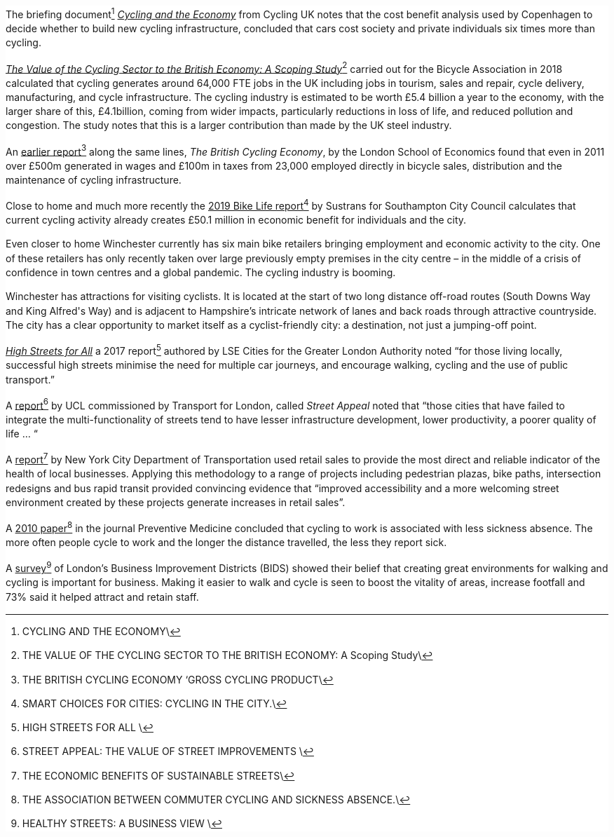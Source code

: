 The briefing document[^3] [*Cycling and the Economy*](https://www.cyclinguk.org/sites/default/files/document/migrated/info/economy1fbrf.pdf) from Cycling UK notes that the cost benefit analysis used by Copenhagen to decide whether to build new cycling infrastructure, concluded that cars cost society and private individuals six times more than cycling.

[*The Value of the Cycling Sector to the British Economy: A Scoping Study*](http://s27245.pcdn.co/wp-content/uploads/2018/06/The-Value-of-the-Cycling-Sector-to-the-British-Economy-FINAL2.pdf)[^25] carried out for the Bicycle Association in 2018 calculated that cycling generates around 64,000 FTE jobs in the UK including jobs in tourism, sales and repair, cycle delivery, manufacturing, and cycle infrastructure. The cycling industry is estimated to be worth £5.4 billion a year to the economy, with the larger share of this, £4.1billion, coming from wider impacts, particularly reductions in loss of life, and reduced pollution and congestion. The study notes that this is a larger contribution than made by the UK steel industry.

An [earlier report](http://eprints.lse.ac.uk/38063/1/BritishCyclingEconomy.pdf)[^26] along the same lines, *The British Cycling Economy*, by the London School of Economics found that even in 2011 over £500m generated in wages and £100m in taxes from 23,000 employed directly in bicycle sales, distribution and the maintenance of cycling infrastructure.

Close to home and much more recently the [2019 Bike Life report](https://ec.europa.eu/transport/sites/transport/files/cycling-guidance/smart_choices_for_the_city_cycling_in_the_city_0.pdf)[^5] by Sustrans for Southampton City Council calculates that current cycling activity already creates £50.1 million in economic benefit for individuals and the city.

Even closer to home Winchester currently has six main bike retailers bringing employment and economic activity to the city. One of these retailers has only recently taken over large previously empty premises in the city centre – in the middle of a crisis of confidence in town centres and a global pandemic. The cycling industry is booming.

Winchester has attractions for visiting cyclists. It is located at the start of two long distance off-road routes (South Downs Way and King Alfred's Way) and is adjacent to Hampshire’s intricate network of lanes and back roads through attractive countryside. The city has a clear opportunity to market itself as a cyclist-friendly city: a destination, not just a jumping-off point.

[*High Streets for All*](https://www.london.gov.uk/sites/default/files/high_streets_for_all_report_web_final.pdf) a 2017 report[^27] authored by LSE Cities for the Greater London Authority noted “for those living locally, successful high streets minimise the need for multiple car journeys, and encourage walking, cycling and the use of public transport.”

A [report](http://content.tfl.gov.uk/street-appeal.pdf)[^28] by UCL commissioned by Transport for London, called *Street Appeal* noted that “those cities that have failed to integrate the multi-functionality of streets tend to have lesser infrastructure development, lower productivity, a poorer quality of life … “

A [report](http://content.tfl.gov.uk/street-appeal.pdf)[^29] by New York City Department of Transportation used retail sales to provide the most direct and reliable indicator of the health of local businesses.  Applying this methodology to a range of projects including pedestrian plazas, bike paths, intersection redesigns and bus rapid transit provided convincing evidence that “improved accessibility and a more welcoming street environment created by these projects generate increases in retail sales”.

A [2010 paper](https://pubmed.ncbi.nlm.nih.gov/20580736/)[^30] in the journal Preventive Medicine concluded that cycling to work is associated with less sickness absence. The more often people cycle to work and the longer the distance travelled, the less they report sick.

A [survey](http://content.tfl.gov.uk/healthy-streets-a-business-view.pdf)[^31] of London’s Business Improvement Districts (BIDS) showed their belief that creating great environments for walking and cycling is important for business. Making it easier to walk and cycle is seen to boost the vitality of areas, increase footfall and 73% said it helped attract and retain staff.


[^1]:	PLACE VALUE WIKI\\
[^2]:	WALKING AND CYCLING: THE ECONOMIC BENEFITS.\\
[^3]:	CYCLING AND THE ECONOMY\\
[^4]:	THE BENEFITS OF CYCLING: UNLOCKING THEIR POTENTIAL FOR EUROPE. \\
[^5]:	SMART CHOICES FOR CITIES: CYCLING IN THE CITY.\\
[^6]:	BIKE LIFE\\
[^7]:	CYCLE CITY AMBITION (CCA) PROGRAMME\\
[^8]:	‘TRAFFIC CONGESTION COST'\\
[^9]:	‘WASTED SPACE’\\
[^10]:	INVESTING IN CYCLING AND WALKING THE ECONOMIC CASE FOR ACTION. \\
[^11]:	‘LONDON 'MINI-HOLLAND' PILOT SCHEME CUTS TRAFFIC BY HALF’.\\
[^12]:	‘EVAPORATING TRAFFIC? IMPACT OF LOW-TRAFFIC NEIGHBOURHOODS ON MAIN ROADS’.\\
[^13]:	COPENHAGENIZE YOUR CITY: THE CASE FOR URBAN CYCLING IN 12 GRAPHS.\\
[^14]:	WORKING TOGETHER TO PROMOTE ACTIVE TRAVEL\\
[^15]:	10 GREAT REASONS TO CYCLE.\\
[^16]:	THE VALUE OF CYCLING\\
[^17]:	”DOES ACTIVE COMMUTING IMPROVE PSYCHOLOGICAL WELLBEING?”  \\
[^18]:	HEALTH BENEFITS OF COMMUTING CYCLING: A SYSTEMATIC REVIEW\\
[^19]:	ASSOCIATION BETWEEN ACTIVE COMMUTING AND INCIDENT CARDIOVASCULAR DISEASE, CANCER, AND MORTALITY: PROSPECTIVE COHORT STUDY. \\
[^20]:	RELATIONSHIPS BETWEEN COMMUTING AND SOCIAL CAPITAL\\
[^21]:	ECONOMIC BENEFITS OF INCREASED CYCLING. \\
[^22]:	THE COMPLETE BUSINESS CASE FOR CONVERTING STREET PARKING INTO BIKE LANES\\
[^23]:	Bloomberg interview with Janette Sadik-Khan, 2016.\\
[^24]:	THE PEDESTRIAN POUND: The business case for better streets and places.\\
[^25]:	THE VALUE OF THE CYCLING SECTOR TO THE BRITISH ECONOMY: A Scoping Study\\
[^26]:	THE BRITISH CYCLING ECONOMY ‘GROSS CYCLING PRODUCT\\
[^27]:	HIGH STREETS FOR ALL \\
[^28]:	STREET APPEAL: THE VALUE OF STREET IMPROVEMENTS \\
[^29]:	THE ECONOMIC BENEFITS OF SUSTAINABLE STREETS\\
[^30]:	THE ASSOCIATION BETWEEN COMMUTER CYCLING AND SICKNESS ABSENCE.\\
[^31]:	HEALTHY STREETS: A BUSINESS VIEW \\
[^32]:	SAFE COMMUTING BY BIKE.\\
[^33]:	CYCLING AND THE MODERN WORKPLACE\\
[^34]:	PUBLIC OPINION SURVEY ON TRAFFIC AND ROAD USE: GENERAL PUBLIC RESEARCH\\
[^35]:	2019 BIKE LIFE REPORT\\
[^36]:	YOUGOV POLL\\
[^37]:	YOUGOV POLL\\
[^38]:	GUIDE TO ADAPTED CYCLES.\\
[^39]:	CYCLE ADAPTATIONS.\\
[^40]:	A GUIDE TO INCLUSIVE CYCLING\\
[^41]:	NATIONAL TRAVEL SURVEY 2019.\\
[^42]:	COPENHAGEN CITY OF CYCLISTS: BICYCLE ACCOUNT 2016\\
[^43]:	[https://www.streetfilms.org/some-things-you-might-see-whil-in-amsterdam/](https://www.streetfilms.org/some-things-you-might-see-whil-in-amsterdam/)
[^44]:	[https://www.youtube.com/watch?v=Boi0XEm9-4E](https://www.youtube.com/watch?v=Boi0XEm9-4E)
[^45]:	THE UK’S BEST AND WORST CYCLING CITIES.\\
[^46]:	CAMBRIDGE: BRITAIN’S CYCLING CAPITAL\\
[^47]:	ENJOY WALTHAM FOREST PROGRAMME\\
[^48]:	NEW SEGREGATED CYCLE LANES IN BRISTOL.\\